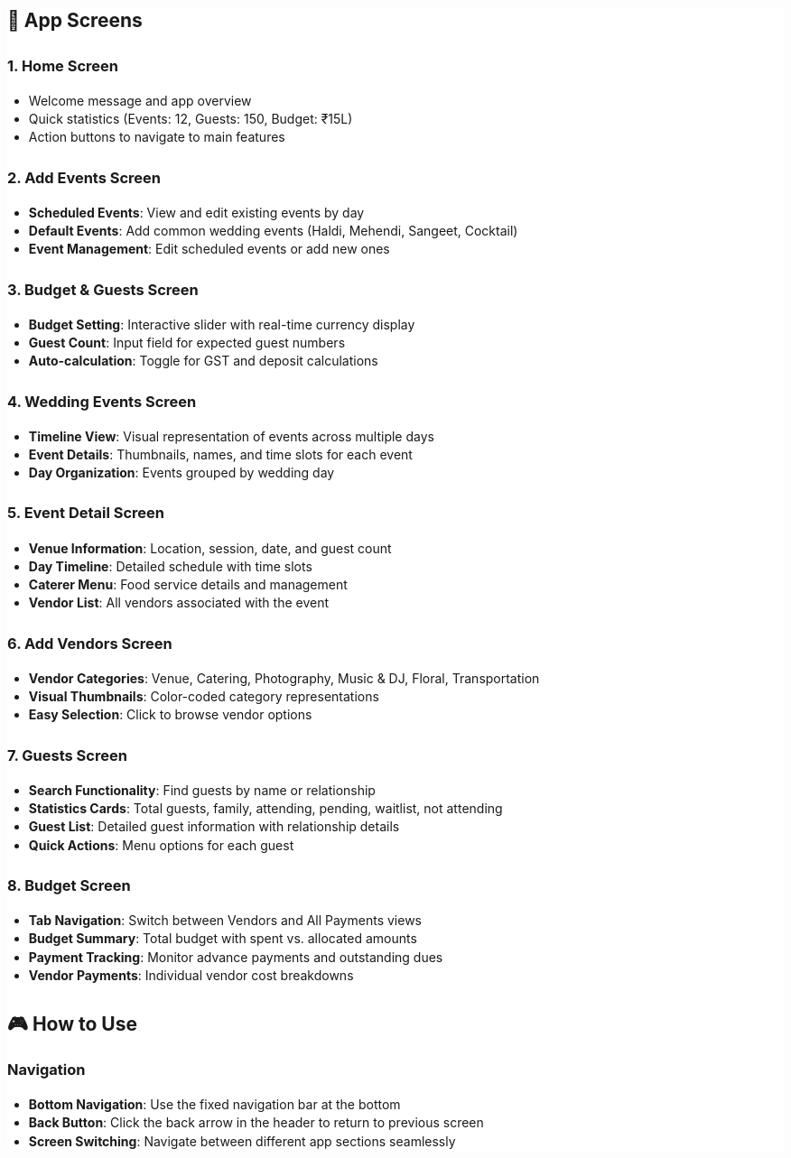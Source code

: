 ## 📱 App Screens

### 1. Home Screen
- Welcome message and app overview
- Quick statistics (Events: 12, Guests: 150, Budget: ₹15L)
- Action buttons to navigate to main features

### 2. Add Events Screen
- **Scheduled Events**: View and edit existing events by day
- **Default Events**: Add common wedding events (Haldi, Mehendi, Sangeet, Cocktail)
- **Event Management**: Edit scheduled events or add new ones

### 3. Budget & Guests Screen
- **Budget Setting**: Interactive slider with real-time currency display
- **Guest Count**: Input field for expected guest numbers
- **Auto-calculation**: Toggle for GST and deposit calculations

### 4. Wedding Events Screen
- **Timeline View**: Visual representation of events across multiple days
- **Event Details**: Thumbnails, names, and time slots for each event
- **Day Organization**: Events grouped by wedding day

### 5. Event Detail Screen
- **Venue Information**: Location, session, date, and guest count
- **Day Timeline**: Detailed schedule with time slots
- **Caterer Menu**: Food service details and management
- **Vendor List**: All vendors associated with the event

### 6. Add Vendors Screen
- **Vendor Categories**: Venue, Catering, Photography, Music & DJ, Floral, Transportation
- **Visual Thumbnails**: Color-coded category representations
- **Easy Selection**: Click to browse vendor options

### 7. Guests Screen
- **Search Functionality**: Find guests by name or relationship
- **Statistics Cards**: Total guests, family, attending, pending, waitlist, not attending
- **Guest List**: Detailed guest information with relationship details
- **Quick Actions**: Menu options for each guest

### 8. Budget Screen
- **Tab Navigation**: Switch between Vendors and All Payments views
- **Budget Summary**: Total budget with spent vs. allocated amounts
- **Payment Tracking**: Monitor advance payments and outstanding dues
- **Vendor Payments**: Individual vendor cost breakdowns

## 🎮 How to Use

### Navigation
- **Bottom Navigation**: Use the fixed navigation bar at the bottom
- **Back Button**: Click the back arrow in the header to return to previous screen
- **Screen Switching**: Navigate between different app sections seamlessly
